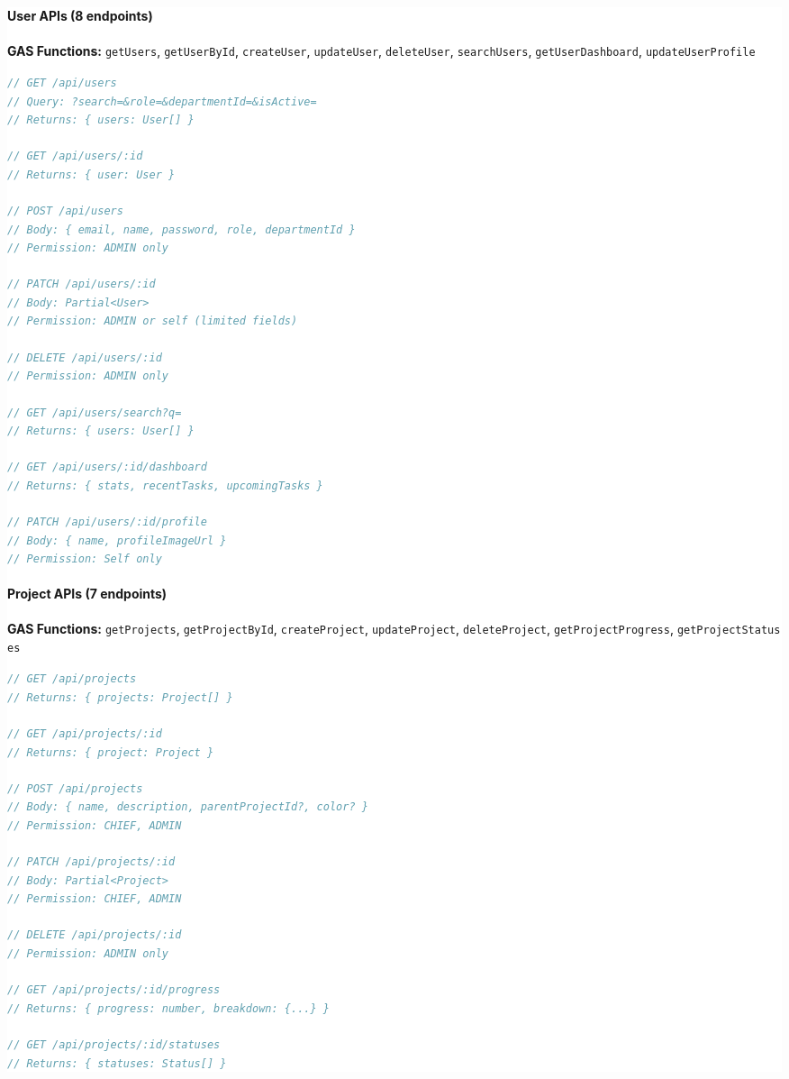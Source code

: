 #### User APIs (8 endpoints)

**GAS Functions:** `getUsers`, `getUserById`, `createUser`, `updateUser`, `deleteUser`, `searchUsers`, `getUserDashboard`, `updateUserProfile`

```typescript
// GET /api/users
// Query: ?search=&role=&departmentId=&isActive=
// Returns: { users: User[] }

// GET /api/users/:id
// Returns: { user: User }

// POST /api/users
// Body: { email, name, password, role, departmentId }
// Permission: ADMIN only

// PATCH /api/users/:id
// Body: Partial<User>
// Permission: ADMIN or self (limited fields)

// DELETE /api/users/:id
// Permission: ADMIN only

// GET /api/users/search?q=
// Returns: { users: User[] }

// GET /api/users/:id/dashboard
// Returns: { stats, recentTasks, upcomingTasks }

// PATCH /api/users/:id/profile
// Body: { name, profileImageUrl }
// Permission: Self only
```

#### Project APIs (7 endpoints)

**GAS Functions:** `getProjects`, `getProjectById`, `createProject`, `updateProject`, `deleteProject`, `getProjectProgress`, `getProjectStatuses`

```typescript
// GET /api/projects
// Returns: { projects: Project[] }

// GET /api/projects/:id
// Returns: { project: Project }

// POST /api/projects
// Body: { name, description, parentProjectId?, color? }
// Permission: CHIEF, ADMIN

// PATCH /api/projects/:id
// Body: Partial<Project>
// Permission: CHIEF, ADMIN

// DELETE /api/projects/:id
// Permission: ADMIN only

// GET /api/projects/:id/progress
// Returns: { progress: number, breakdown: {...} }

// GET /api/projects/:id/statuses
// Returns: { statuses: Status[] }
```
